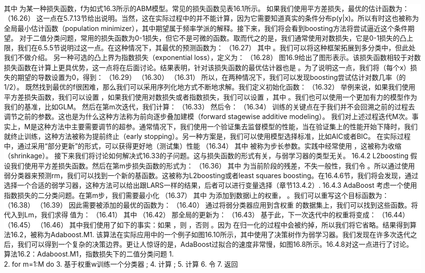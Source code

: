 其中 为某一种损失函数，f为如式16.3所示的ABM模型。常见的损失函数见表16.1所示。
如果我们使用平方差损失，最优的估计函数为：
 	（16.26）
这一点在5.7.13节给出说明。当然，这在实际过程中的并不能计算，因为它需要知道真实的条件分布p(y|x)。所以有时这也被称为全局最小估计函数（population minimizer），其中期望属于频率学派的解释。接下来，我们将会看到boosting方法将尝试逼近这个条件期望。
对于二值分类问题，常用的损失函数为0-1损失，但它不是可微的函数。取而代之的是，我们通常使用对数损失，它是0-1损失的凸上限，我们在6.5.5节说明过这一点。在这种情况下，其最优的预测函数为：
 	（16.27）
其中 。我们可以将这种框架拓展到多分类中，但此处我们不做介绍。
另一种可选的凸上界为指数损失（exponential loss），定义为：
 	（16.28）
图16.9给出了图形表示。该损失函数相较于对数损失函数在计算上更具优势，这一点将在后面讨论。结果表明，针对该损失函数的最优估计器也是 。为了说明这一点，我们将（每个x）损失的期望的导数设置为0，得到：
 	（16.29）
 	（16.30）
 	（16.31）
所以，在两种情况下，我们可以发现boosting尝试估计对数几率（的1/2）。
既然找到最优的f很困难，那么我们可以采用序列化地方式不断地求解。我们定义初始化函数：
 	（16.32）
举例来说，如果我们使用平方差损失函数，我们可以设置 ，如果我们使用对数损失或者指数损失，我们可以设置 ，其中 。我们也可以使用一个更加有力的模型作为我们的基准，比如GLM。
然后在第m次迭代，我们计算：
 	（16.33）
然后令：
 	（16.34）
训练的关键点在于我们并不会回溯之前的过程去调节之前的参数。这也是为什么这种方法称为前向逐步叠加建模（forward stagewise additive modeling）。
我们对上述过程迭代M次。事实上，M是这种方法中主要需要调节的超参。通常情况下，我们使用一个验证集去监督模型的性能，当在验证集上的性能开始下降时，我们就终止训练，这种方法被称为提前终止（early stopping）。另一种方案是，我们可以使用模型选择标准，比如AIC或者BIC。
在实际过程中，通过采用“部分更新”的形式，可以获得更好地（测试集）性能
 	（16.34）
其中 被称为步长参数。实践中经常使用 ，这被称为收缩（shrinkage）。
接下来我们将讨论如何解决式16.33的子问题。这与损失函数的形式有关，与弱学习器的类型无关。
16.4.2 L2boosting
假设我们使用平方差损失函数。然后在第m步损失函数的形式为：
 	（16.36）
其中 为当前阶段的残差，不失一般性，我们令 。所以通过使用弱分类器来预测rm，我们可以找到一个新的基函数。这被称为L2boosting或者least squares boosting。在16.4.6节，我们将会发现，通过选择一个合适的弱学习器，这种方法可以给出跟LARS一样的结果，后者可以进行变量选择（章节13.4.2）.
16.4.3 AdaBoost
考虑一个使用指数损失的二分类问题。在第m步，我们需要最小化
 	（16.37）
其中 为添加到数据i上的权重， 。我们可以重写这个目标函数为：
 	（16.38）
 	（16.39）
因此需要被添加的最优的函数为：
 	（16.40）
通过将弱分类器应用到含权重 的数据集上，我们可以找到这些函数。将 代入到Lm，我们求得 值为：
 	（16.41）
其中
 	（16.42）
那全局的更新为：
 	（16.43）
基于此，下一次迭代中的权重将变成：
 	（16.44）
 	（16.45）
 	（16.46）
其中我们使用了如下的事实：如果 ，则 ，否则 。因为 在归一化的过程中会被约掉，所以我们将它省略。结果得到算法16.2，被称为Adaboost.M1.
该算法在实际应用中的一个例子如图16.10所示，其中使用了决策树作为弱学习器。我们发现在许多次迭代之后，我们可以得到一个复杂的决策边界。更让人惊讶的是，AdaBoost过拟合的速度非常慢，如图16.8所示。16.4.8对这一点进行了讨论。
算法16.2：Adaboost.M1，指数损失下的二值分类问题
1.  
2.  for m=1:M do
3.      基于权重w训练一个分类器 ;
4.      计算 ;
5.      计算 
6.      令 
7. 返回  